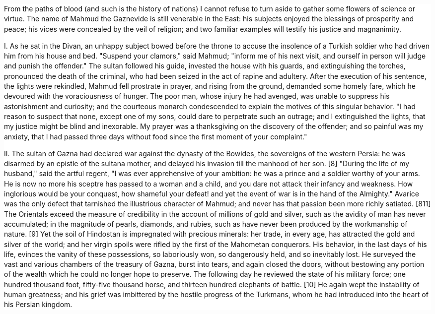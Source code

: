 From the paths of blood (and such is the history of nations) I cannot
refuse to turn aside to gather some flowers of science or virtue.
The name of Mahmud the Gaznevide is still venerable in the East: his
subjects enjoyed the blessings of prosperity and peace; his vices
were concealed by the veil of religion; and two familiar examples will
testify his justice and magnanimity.

I. As he sat in the Divan, an unhappy subject bowed before the throne to
accuse the insolence of a Turkish soldier who had driven him from his
house and bed. "Suspend your clamors," said Mahmud; "inform me of his
next visit, and ourself in person will judge and punish the offender."
The sultan followed his guide, invested the house with his guards, and
extinguishing the torches, pronounced the death of the criminal, who had
been seized in the act of rapine and adultery. After the execution of
his sentence, the lights were rekindled, Mahmud fell prostrate in
prayer, and rising from the ground, demanded some homely fare, which he
devoured with the voraciousness of hunger. The poor man, whose injury he
had avenged, was unable to suppress his astonishment and curiosity; and
the courteous monarch condescended to explain the motives of this
singular behavior. "I had reason to suspect that none, except one of my
sons, could dare to perpetrate such an outrage; and I extinguished the
lights, that my justice might be blind and inexorable. My prayer was a
thanksgiving on the discovery of the offender; and so painful was my
anxiety, that I had passed three days without food since the first
moment of your complaint."

II. The sultan of Gazna had declared war against the dynasty of the
Bowides, the sovereigns of the western Persia: he was disarmed by an
epistle of the sultana mother, and delayed his invasion till the manhood
of her son. [8] "During the life of my husband," said the artful regent,
"I was ever apprehensive of your ambition: he was a prince and a soldier
worthy of your arms. He is now no more his sceptre has passed to a woman
and a child, and you dare not attack their infancy and weakness. How
inglorious would be your conquest, how shameful your defeat! and yet the
event of war is in the hand of the Almighty." Avarice was the only
defect that tarnished the illustrious character of Mahmud; and never has
that passion been more richly satiated. [811] The Orientals exceed the
measure of credibility in the account of millions of gold and silver,
such as the avidity of man has never accumulated; in the magnitude of
pearls, diamonds, and rubies, such as have never been produced by the
workmanship of nature. [9] Yet the soil of Hindostan is impregnated with
precious minerals: her trade, in every age, has attracted the gold and
silver of the world; and her virgin spoils were rifled by the first of
the Mahometan conquerors. His behavior, in the last days of his life,
evinces the vanity of these possessions, so laboriously won, so
dangerously held, and so inevitably lost. He surveyed the vast and
various chambers of the treasury of Gazna, burst into tears, and again
closed the doors, without bestowing any portion of the wealth which he
could no longer hope to preserve. The following day he reviewed the
state of his military force; one hundred thousand foot, fifty-five
thousand horse, and thirteen hundred elephants of battle. [10] He again
wept the instability of human greatness; and his grief was imbittered by
the hostile progress of the Turkmans, whom he had introduced into the
heart of his Persian kingdom.
